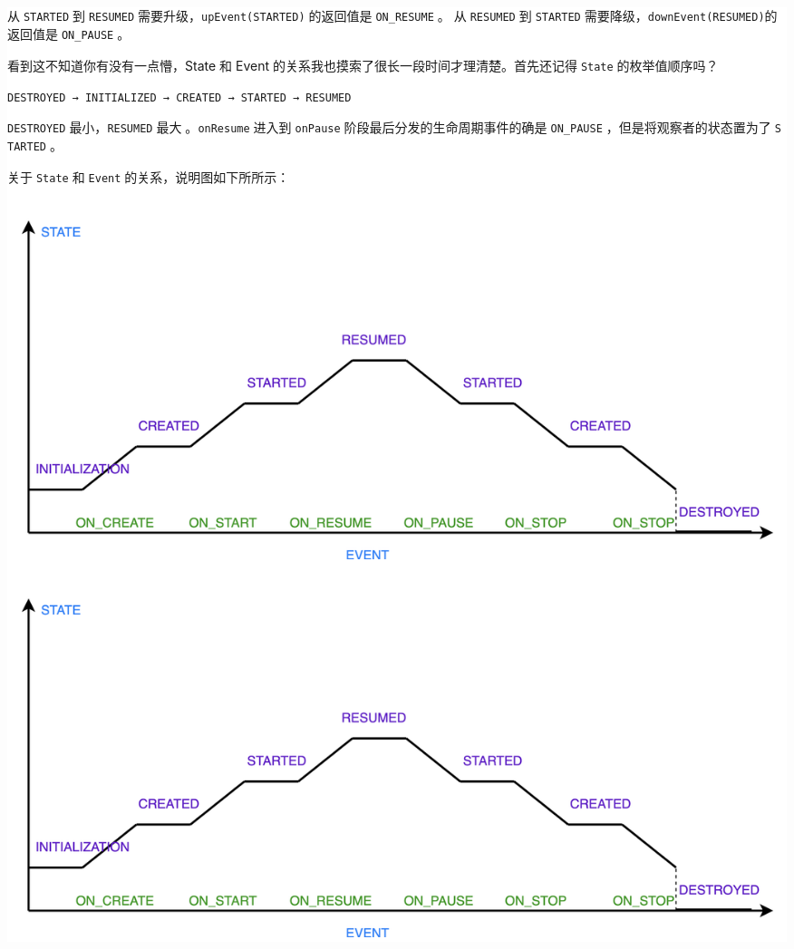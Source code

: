 从 `STARTED` 到 `RESUMED` 需要升级，`upEvent(STARTED)` 的返回值是 `ON_RESUME` 。 从 `RESUMED` 到 `STARTED` 需要降级，`downEvent(RESUMED)`的返回值是 `ON_PAUSE` 。

看到这不知道你有没有一点懵，State 和 Event  的关系我也摸索了很长一段时间才理清楚。首先还记得 `State` 的枚举值顺序吗？

`DESTROYED → INITIALIZED → CREATED → STARTED → RESUMED`

`DESTROYED` 最小，`RESUMED` 最大 。`onResume` 进入到 `onPause` 阶段最后分发的生命周期事件的确是 `ON_PAUSE` ，但是将观察者的状态置为了 `STARTED` 。

关于 `State` 和 `Event` 的关系，说明图如下所所示：

![img_lifecycle](https://github.com/jevishoo/jevishoo.github.io/blob/master/img/android_lifecycle.png)

![image-20210719175718722](../img/android_lifecycle.png)
